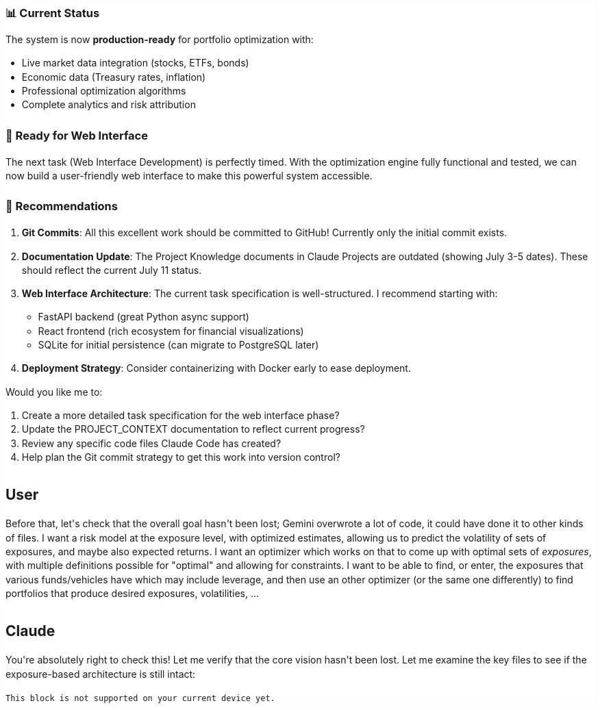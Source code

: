 ### 📊 Current Status

The system is now **production-ready** for portfolio optimization with:
- Live market data integration (stocks, ETFs, bonds)
- Economic data (Treasury rates, inflation)
- Professional optimization algorithms
- Complete analytics and risk attribution

### 🚀 Ready for Web Interface

The next task (Web Interface Development) is perfectly timed. With the optimization engine fully functional and tested, we can now build a user-friendly web interface to make this powerful system accessible.

### 📝 Recommendations

1. **Git Commits**: All this excellent work should be committed to GitHub! Currently only the initial commit exists.

2. **Documentation Update**: The Project Knowledge documents in Claude Projects are outdated (showing July 3-5 dates). These should reflect the current July 11 status.

3. **Web Interface Architecture**: The current task specification is well-structured. I recommend starting with:
   - FastAPI backend (great Python async support)
   - React frontend (rich ecosystem for financial visualizations)
   - SQLite for initial persistence (can migrate to PostgreSQL later)

4. **Deployment Strategy**: Consider containerizing with Docker early to ease deployment.

Would you like me to:
1. Create a more detailed task specification for the web interface phase?
2. Update the PROJECT_CONTEXT documentation to reflect current progress?
3. Review any specific code files Claude Code has created?
4. Help plan the Git commit strategy to get this work into version control?

## User

Before that, let's check that the overall goal hasn't been lost; Gemini overwrote a lot of code, it could have done it to other kinds of files. I want a risk model at the exposure level, with optimized estimates, allowing us to predict the volatility of sets of exposures, and maybe also expected returns. I want an optimizer which works on that to come up with optimal sets of *exposures*, with multiple definitions possible for "optimal" and allowing for constraints. I want to be able to find, or enter, the exposures that various funds/vehicles have which may include leverage, and then use an other optimizer (or the same one differently) to find portfolios that produce desired exposures, volatilities, ...

## Claude

 You're absolutely right to check this! Let me verify that the core vision hasn't been lost. Let me examine the key files to see if the exposure-based architecture is still intact:
```
This block is not supported on your current device yet.
```
